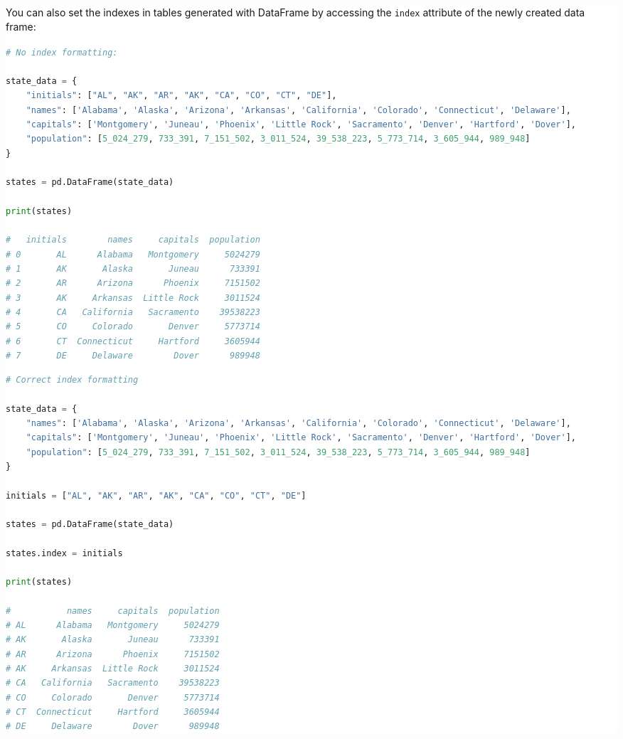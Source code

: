 You can also set the indexes in tables generated with DataFrame by accessing the `index` attribute of the newly created data frame:

```py
# No index formatting:

state_data = {
    "initials": ["AL", "AK", "AR", "AK", "CA", "CO", "CT", "DE"],
    "names": ['Alabama', 'Alaska', 'Arizona', 'Arkansas', 'California', 'Colorado', 'Connecticut', 'Delaware'],
    "capitals": ['Montgomery', 'Juneau', 'Phoenix', 'Little Rock', 'Sacramento', 'Denver', 'Hartford', 'Dover'],
    "population": [5_024_279, 733_391, 7_151_502, 3_011_524, 39_538_223, 5_773_714, 3_605_944, 989_948]
} 

states = pd.DataFrame(state_data)

print(states)

#   initials        names     capitals  population
# 0       AL      Alabama   Montgomery     5024279
# 1       AK       Alaska       Juneau      733391
# 2       AR      Arizona      Phoenix     7151502
# 3       AK     Arkansas  Little Rock     3011524
# 4       CA   California   Sacramento    39538223
# 5       CO     Colorado       Denver     5773714
# 6       CT  Connecticut     Hartford     3605944
# 7       DE     Delaware        Dover      989948

```

```py
# Correct index formatting

state_data = {
    "names": ['Alabama', 'Alaska', 'Arizona', 'Arkansas', 'California', 'Colorado', 'Connecticut', 'Delaware'],
    "capitals": ['Montgomery', 'Juneau', 'Phoenix', 'Little Rock', 'Sacramento', 'Denver', 'Hartford', 'Dover'],
    "population": [5_024_279, 733_391, 7_151_502, 3_011_524, 39_538_223, 5_773_714, 3_605_944, 989_948]
}

initials = ["AL", "AK", "AR", "AK", "CA", "CO", "CT", "DE"]

states = pd.DataFrame(state_data)

states.index = initials

print(states)

#           names     capitals  population
# AL      Alabama   Montgomery     5024279
# AK       Alaska       Juneau      733391
# AR      Arizona      Phoenix     7151502
# AK     Arkansas  Little Rock     3011524
# CA   California   Sacramento    39538223
# CO     Colorado       Denver     5773714
# CT  Connecticut     Hartford     3605944
# DE     Delaware        Dover      989948
```
